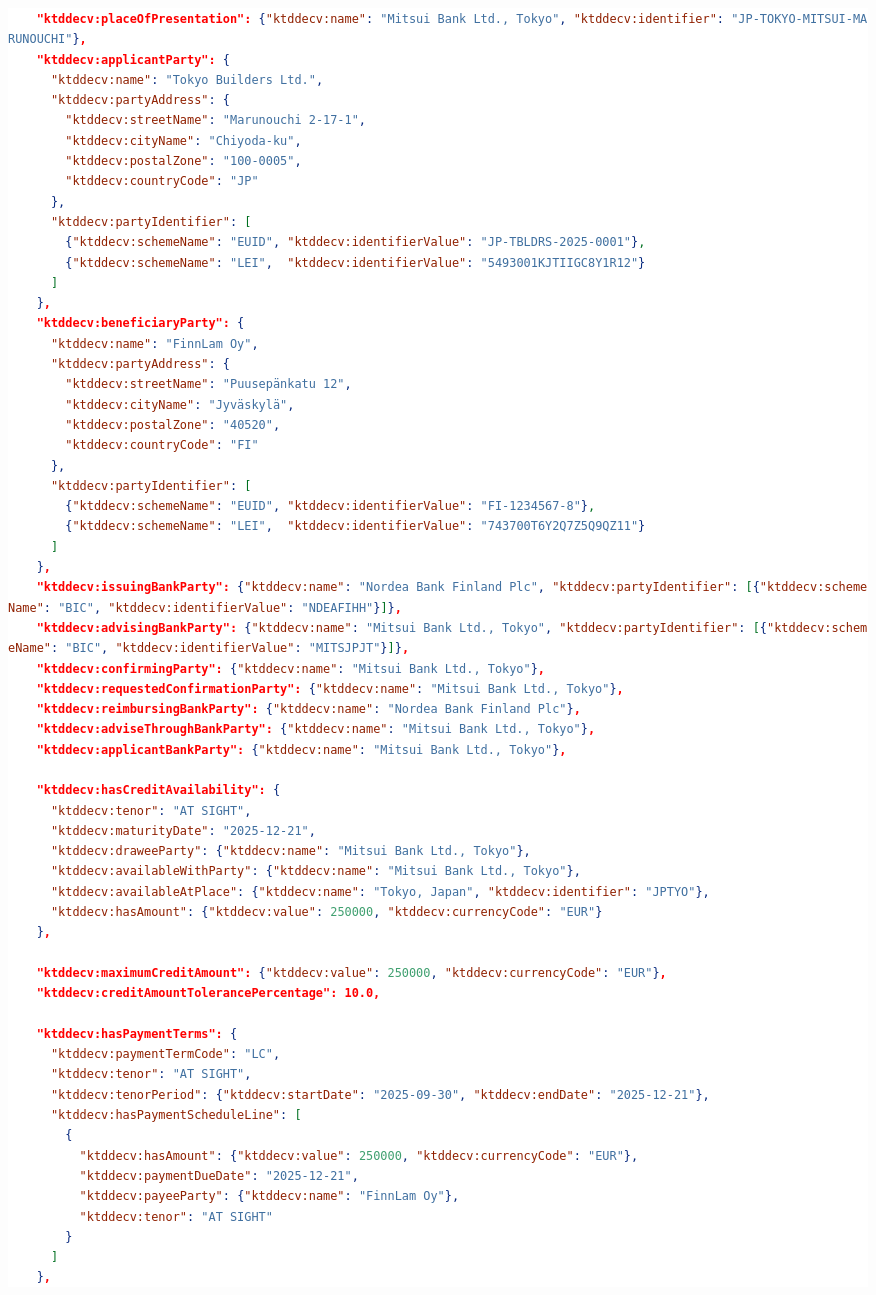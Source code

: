 ```json
    "ktddecv:placeOfPresentation": {"ktddecv:name": "Mitsui Bank Ltd., Tokyo", "ktddecv:identifier": "JP-TOKYO-MITSUI-MARUNOUCHI"},
    "ktddecv:applicantParty": {
      "ktddecv:name": "Tokyo Builders Ltd.",
      "ktddecv:partyAddress": {
        "ktddecv:streetName": "Marunouchi 2-17-1",
        "ktddecv:cityName": "Chiyoda-ku",
        "ktddecv:postalZone": "100-0005",
        "ktddecv:countryCode": "JP"
      },
      "ktddecv:partyIdentifier": [
        {"ktddecv:schemeName": "EUID", "ktddecv:identifierValue": "JP-TBLDRS-2025-0001"},
        {"ktddecv:schemeName": "LEI",  "ktddecv:identifierValue": "5493001KJTIIGC8Y1R12"}
      ]
    },
    "ktddecv:beneficiaryParty": {
      "ktddecv:name": "FinnLam Oy",
      "ktddecv:partyAddress": {
        "ktddecv:streetName": "Puusepänkatu 12",
        "ktddecv:cityName": "Jyväskylä",
        "ktddecv:postalZone": "40520",
        "ktddecv:countryCode": "FI"
      },
      "ktddecv:partyIdentifier": [
        {"ktddecv:schemeName": "EUID", "ktddecv:identifierValue": "FI-1234567-8"},
        {"ktddecv:schemeName": "LEI",  "ktddecv:identifierValue": "743700T6Y2Q7Z5Q9QZ11"}
      ]
    },
    "ktddecv:issuingBankParty": {"ktddecv:name": "Nordea Bank Finland Plc", "ktddecv:partyIdentifier": [{"ktddecv:schemeName": "BIC", "ktddecv:identifierValue": "NDEAFIHH"}]},
    "ktddecv:advisingBankParty": {"ktddecv:name": "Mitsui Bank Ltd., Tokyo", "ktddecv:partyIdentifier": [{"ktddecv:schemeName": "BIC", "ktddecv:identifierValue": "MITSJPJT"}]},
    "ktddecv:confirmingParty": {"ktddecv:name": "Mitsui Bank Ltd., Tokyo"},
    "ktddecv:requestedConfirmationParty": {"ktddecv:name": "Mitsui Bank Ltd., Tokyo"},
    "ktddecv:reimbursingBankParty": {"ktddecv:name": "Nordea Bank Finland Plc"},
    "ktddecv:adviseThroughBankParty": {"ktddecv:name": "Mitsui Bank Ltd., Tokyo"},
    "ktddecv:applicantBankParty": {"ktddecv:name": "Mitsui Bank Ltd., Tokyo"},

    "ktddecv:hasCreditAvailability": {
      "ktddecv:tenor": "AT SIGHT",
      "ktddecv:maturityDate": "2025-12-21",
      "ktddecv:draweeParty": {"ktddecv:name": "Mitsui Bank Ltd., Tokyo"},
      "ktddecv:availableWithParty": {"ktddecv:name": "Mitsui Bank Ltd., Tokyo"},
      "ktddecv:availableAtPlace": {"ktddecv:name": "Tokyo, Japan", "ktddecv:identifier": "JPTYO"},
      "ktddecv:hasAmount": {"ktddecv:value": 250000, "ktddecv:currencyCode": "EUR"}
    },

    "ktddecv:maximumCreditAmount": {"ktddecv:value": 250000, "ktddecv:currencyCode": "EUR"},
    "ktddecv:creditAmountTolerancePercentage": 10.0,

    "ktddecv:hasPaymentTerms": {
      "ktddecv:paymentTermCode": "LC",
      "ktddecv:tenor": "AT SIGHT",
      "ktddecv:tenorPeriod": {"ktddecv:startDate": "2025-09-30", "ktddecv:endDate": "2025-12-21"},
      "ktddecv:hasPaymentScheduleLine": [
        {
          "ktddecv:hasAmount": {"ktddecv:value": 250000, "ktddecv:currencyCode": "EUR"},
          "ktddecv:paymentDueDate": "2025-12-21",
          "ktddecv:payeeParty": {"ktddecv:name": "FinnLam Oy"},
          "ktddecv:tenor": "AT SIGHT"
        }
      ]
    },
```